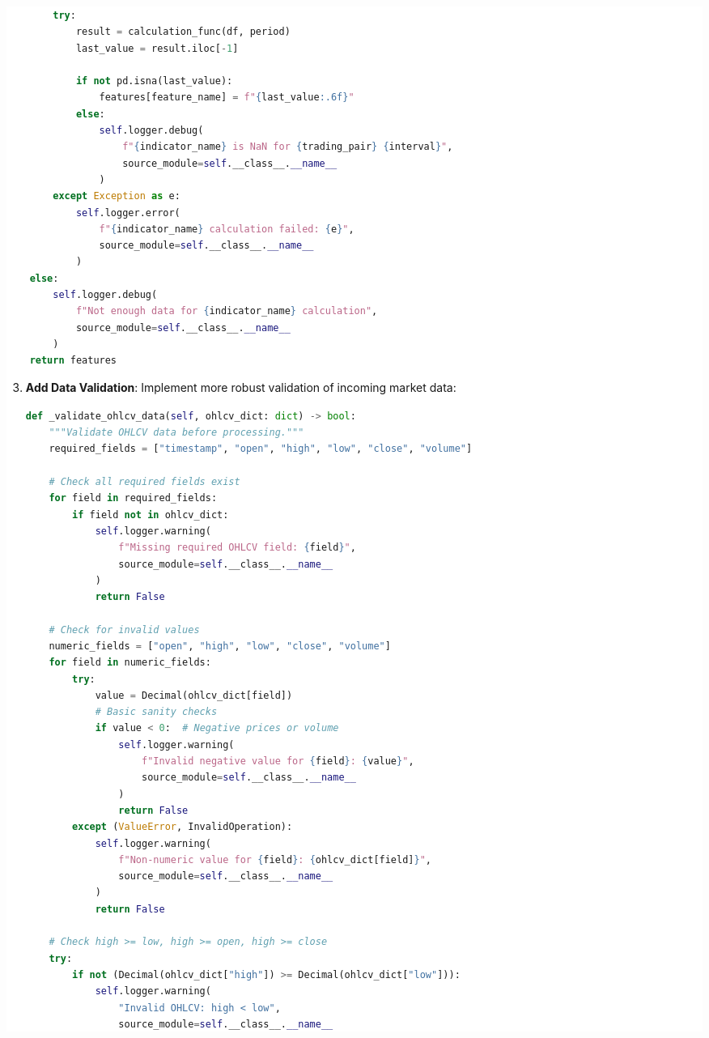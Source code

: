    ```python
           try:
               result = calculation_func(df, period)
               last_value = result.iloc[-1]

               if not pd.isna(last_value):
                   features[feature_name] = f"{last_value:.6f}"
               else:
                   self.logger.debug(
                       f"{indicator_name} is NaN for {trading_pair} {interval}",
                       source_module=self.__class__.__name__
                   )
           except Exception as e:
               self.logger.error(
                   f"{indicator_name} calculation failed: {e}",
                   source_module=self.__class__.__name__
               )
       else:
           self.logger.debug(
               f"Not enough data for {indicator_name} calculation",
               source_module=self.__class__.__name__
           )
       return features
   ```

3. **Add Data Validation**: Implement more robust validation of incoming market data:
   ```python
   def _validate_ohlcv_data(self, ohlcv_dict: dict) -> bool:
       """Validate OHLCV data before processing."""
       required_fields = ["timestamp", "open", "high", "low", "close", "volume"]

       # Check all required fields exist
       for field in required_fields:
           if field not in ohlcv_dict:
               self.logger.warning(
                   f"Missing required OHLCV field: {field}",
                   source_module=self.__class__.__name__
               )
               return False

       # Check for invalid values
       numeric_fields = ["open", "high", "low", "close", "volume"]
       for field in numeric_fields:
           try:
               value = Decimal(ohlcv_dict[field])
               # Basic sanity checks
               if value < 0:  # Negative prices or volume
                   self.logger.warning(
                       f"Invalid negative value for {field}: {value}",
                       source_module=self.__class__.__name__
                   )
                   return False
           except (ValueError, InvalidOperation):
               self.logger.warning(
                   f"Non-numeric value for {field}: {ohlcv_dict[field]}",
                   source_module=self.__class__.__name__
               )
               return False

       # Check high >= low, high >= open, high >= close
       try:
           if not (Decimal(ohlcv_dict["high"]) >= Decimal(ohlcv_dict["low"])):
               self.logger.warning(
                   "Invalid OHLCV: high < low",
                   source_module=self.__class__.__name__
   ```